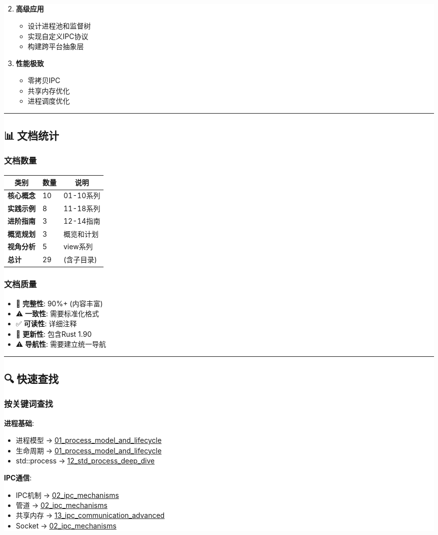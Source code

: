 2. **高级应用**
   - 设计进程池和监督树
   - 实现自定义IPC协议
   - 构建跨平台抽象层

3. **性能极致**
   - 零拷贝IPC
   - 共享内存优化
   - 进程调度优化

---

## 📊 文档统计

### 文档数量

| 类别 | 数量 | 说明 |
|------|------|------|
| **核心概念** | 10 | 01-10系列 |
| **实践示例** | 8 | 11-18系列 |
| **进阶指南** | 3 | 12-14指南 |
| **概览规划** | 3 | 概览和计划 |
| **视角分析** | 5 | view系列 |
| **总计** | 29 | (含子目录) |

### 文档质量

- 🔧 **完整性**: 90%+ (内容丰富)
- ⚠️ **一致性**: 需要标准化格式
- ✅ **可读性**: 详细注释
- 🔧 **更新性**: 包含Rust 1.90
- ⚠️ **导航性**: 需要建立统一导航

---

## 🔍 快速查找

### 按关键词查找

**进程基础**:

- 进程模型 → [01_process_model_and_lifecycle](./01_process_model_and_lifecycle.md)
- 生命周期 → [01_process_model_and_lifecycle](./01_process_model_and_lifecycle.md)
- std::process → [12_std_process_deep_dive](./11_practical_examples/12_std_process_deep_dive.md)

**IPC通信**:

- IPC机制 → [02_ipc_mechanisms](./02_ipc_mechanisms.md)
- 管道 → [02_ipc_mechanisms](./02_ipc_mechanisms.md)
- 共享内存 → [13_ipc_communication_advanced](./11_practical_examples/13_ipc_communication_advanced.md)
- Socket → [02_ipc_mechanisms](./02_ipc_mechanisms.md)
